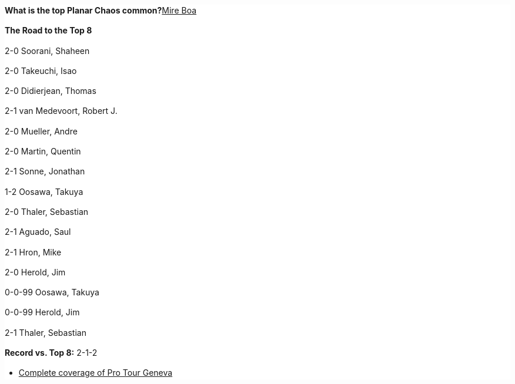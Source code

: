 
**What is the top Planar Chaos common?**[Mire Boa](https://gatherer.wizards.com/Pages/Card/Details.aspx?name=Mire+Boa)


**The Road to the Top 8** 


2-0 Soorani, Shaheen  

2-0 Takeuchi, Isao  

2-0 Didierjean, Thomas  

2-1 van Medevoort, Robert J.  

2-0 Mueller, Andre  

2-0 Martin, Quentin  

2-1 Sonne, Jonathan  

1-2 Oosawa, Takuya  

2-0 Thaler, Sebastian  

2-1 Aguado, Saul  

2-1 Hron, Mike  

2-0 Herold, Jim  

0-0-99 Oosawa, Takuya  

0-0-99 Herold, Jim  

2-1 Thaler, Sebastian


**Record vs. Top 8:** 2-1-2


* [Complete coverage of Pro Tour Geneva](/node/375691)






